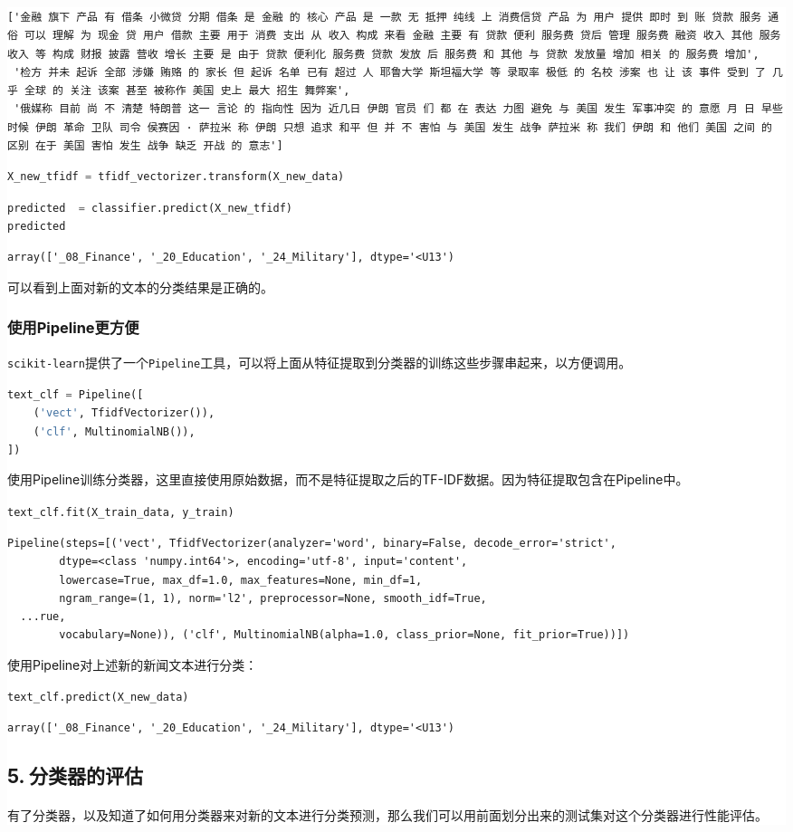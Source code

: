     ['金融 旗下 产品 有 借条 小微贷 分期 借条 是 金融 的 核心 产品 是 一款 无 抵押 纯线 上 消费信贷 产品 为 用户 提供 即时 到 账 贷款 服务 通俗 可以 理解 为 现金 贷 用户 借款 主要 用于 消费 支出 从 收入 构成 来看 金融 主要 有 贷款 便利 服务费 贷后 管理 服务费 融资 收入 其他 服务收入 等 构成 财报 披露 营收 增长 主要 是 由于 贷款 便利化 服务费 贷款 发放 后 服务费 和 其他 与 贷款 发放量 增加 相关 的 服务费 增加',
     '检方 并未 起诉 全部 涉嫌 贿赂 的 家长 但 起诉 名单 已有 超过 人 耶鲁大学 斯坦福大学 等 录取率 极低 的 名校 涉案 也 让 该 事件 受到 了 几乎 全球 的 关注 该案 甚至 被称作 美国 史上 最大 招生 舞弊案',
     '俄媒称 目前 尚 不 清楚 特朗普 这一 言论 的 指向性 因为 近几日 伊朗 官员 们 都 在 表达 力图 避免 与 美国 发生 军事冲突 的 意愿 月 日 早些时候 伊朗 革命 卫队 司令 侯赛因 · 萨拉米 称 伊朗 只想 追求 和平 但 并 不 害怕 与 美国 发生 战争 萨拉米 称 我们 伊朗 和 他们 美国 之间 的 区别 在于 美国 害怕 发生 战争 缺乏 开战 的 意志']


```python
X_new_tfidf = tfidf_vectorizer.transform(X_new_data)
```

```python
predicted  = classifier.predict(X_new_tfidf)
predicted
```

    array(['_08_Finance', '_20_Education', '_24_Military'], dtype='<U13')

可以看到上面对新的文本的分类结果是正确的。

### 使用Pipeline更方便

`scikit-learn`提供了一个`Pipeline`工具，可以将上面从特征提取到分类器的训练这些步骤串起来，以方便调用。


```python
text_clf = Pipeline([
    ('vect', TfidfVectorizer()),
    ('clf', MultinomialNB()),
])
```

使用Pipeline训练分类器，这里直接使用原始数据，而不是特征提取之后的TF-IDF数据。因为特征提取包含在Pipeline中。


```python
text_clf.fit(X_train_data, y_train)
```

    Pipeline(steps=[('vect', TfidfVectorizer(analyzer='word', binary=False, decode_error='strict',
            dtype=<class 'numpy.int64'>, encoding='utf-8', input='content',
            lowercase=True, max_df=1.0, max_features=None, min_df=1,
            ngram_range=(1, 1), norm='l2', preprocessor=None, smooth_idf=True,
      ...rue,
            vocabulary=None)), ('clf', MultinomialNB(alpha=1.0, class_prior=None, fit_prior=True))])

使用Pipeline对上述新的新闻文本进行分类：

```python
text_clf.predict(X_new_data)
```

    array(['_08_Finance', '_20_Education', '_24_Military'], dtype='<U13')

## 5. 分类器的评估

有了分类器，以及知道了如何用分类器来对新的文本进行分类预测，那么我们可以用前面划分出来的测试集对这个分类器进行性能评估。
